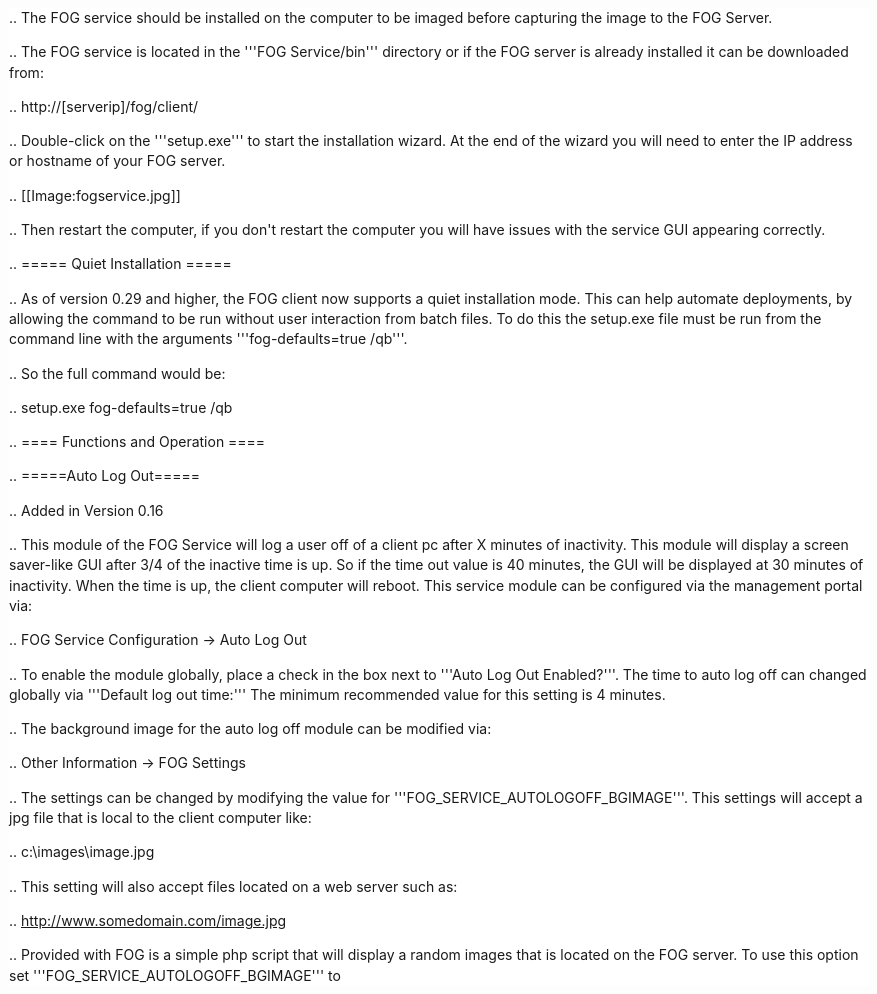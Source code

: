 .. The FOG service should be installed on the computer to be imaged before capturing the image to the FOG Server.  

.. The FOG service is located in the '''FOG Service/bin''' directory or if the FOG server is already installed it can be downloaded from:

..  http://[serverip]/fog/client/

.. Double-click on the '''setup.exe''' to start the installation wizard. At the end of the wizard you will need to enter the IP address or hostname of your FOG server.

.. [[Image:fogservice.jpg]]

.. Then restart the computer, if you don't restart the computer you will have issues with the service GUI appearing correctly.

.. ===== Quiet Installation =====

.. As of version 0.29 and higher, the FOG client now supports a quiet installation mode.  This can help automate deployments, by allowing the command to be run without user interaction from batch files.  To do this the setup.exe file must be run from the command line with the arguments '''fog-defaults=true /qb'''.

.. So the full command would be:

..  setup.exe fog-defaults=true /qb

.. ==== Functions and Operation ====

.. =====Auto Log Out=====

.. Added in Version 0.16

.. This module of the FOG Service will log a user off of a client pc after X minutes of inactivity.  This module will display a screen saver-like GUI after 3/4 of the inactive time is up.  So if the time out value is 40 minutes, the GUI will be displayed at 30 minutes of inactivity.  When the time is up, the client computer will reboot.  This service module can be configured via the management portal via:

..  FOG Service Configuration -> Auto Log Out

.. To enable the module globally, place a check in the box next to '''Auto Log Out Enabled?'''.  The time to auto log off can changed globally via '''Default log out time:'''  The minimum recommended value for this setting is 4 minutes.  

.. The background image for the auto log off module can be modified via:

..  Other Information -> FOG Settings

.. The settings can be changed by modifying the value for '''FOG_SERVICE_AUTOLOGOFF_BGIMAGE'''.  This settings will accept a jpg file that is local to the client computer like: 

..  c:\images\image.jpg

.. This setting will also accept files located on a web server such as:

..  http://www.somedomain.com/image.jpg

.. Provided with FOG is a simple php script that will display a random images that is located on the FOG server.  To use this option set '''FOG_SERVICE_AUTOLOGOFF_BGIMAGE''' to 
